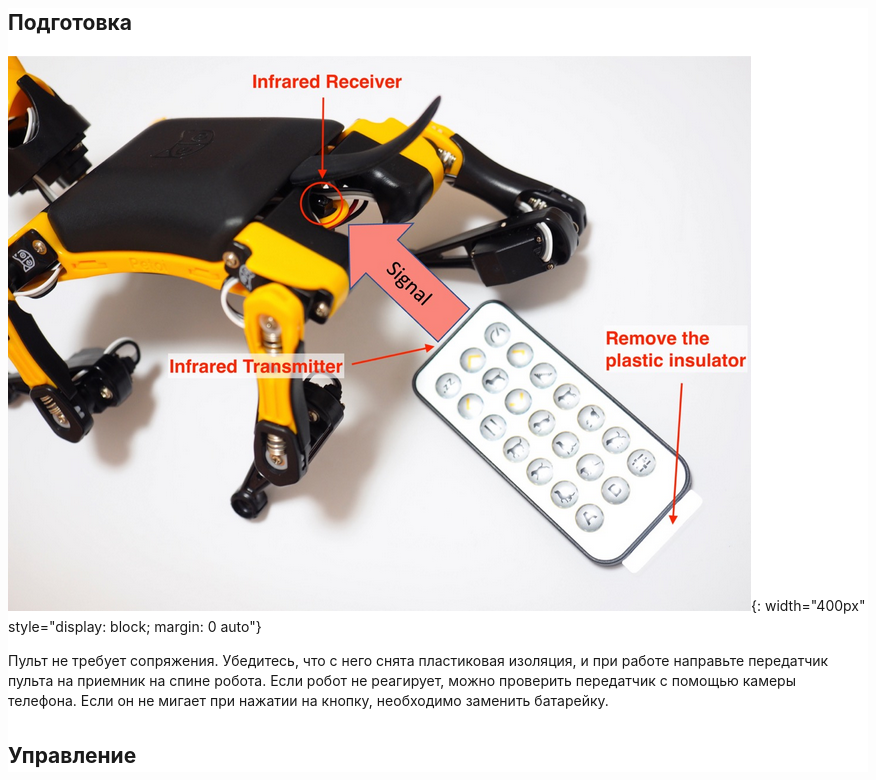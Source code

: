 ## Подготовка

![пульт](/assets/images/rc1.png){: width="400px" style="display: block; margin: 0 auto"}




Пульт не требует сопряжения. Убедитесь, что с него снята пластиковая изоляция, и при работе направьте передатчик пульта на приемник на спине робота. Если робот не реагирует, можно проверить передатчик с помощью камеры телефона. Если он не мигает при нажатии на кнопку, необходимо заменить батарейку.

## Управление
